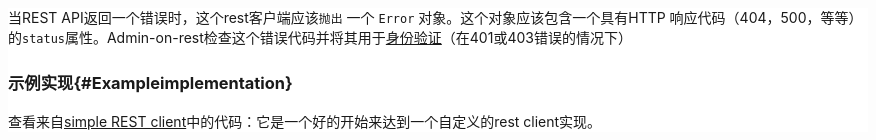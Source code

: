 当REST API返回一个错误时，这个rest客户端应该`抛出` 一个 `Error` 对象。这个对象应该包含一个具有HTTP 响应代码（404，500，等等）的`status`属性。Admin-on-rest检查这个错误代码并将其用于[身份验证](./Authentication.md)（在401或403错误的情况下）

### 示例实现{#Exampleimplementation}

查看来自[simple REST client](https://github.com/marmelab/admin-on-rest/blob/master/src/rest/simple.js)中的代码：它是一个好的开始来达到一个自定义的rest client实现。
